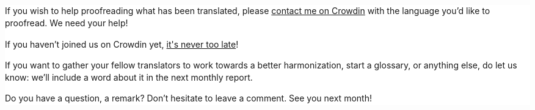 
If you wish to help proofreading what has been translated, please [contact me on Crowdin](https://crowdin.com/profile/alex-even) with the language you’d like to proofread. We need your help!




If you haven’t joined us on Crowdin yet, [it's never too late](https://crowdin.com/project/prestashop-official)!

If you want to gather your fellow translators to work towards a better harmonization, start a glossary, or anything else, do let us know: we’ll include a word about it in the next monthly report.

Do you have a question, a remark? Don’t hesitate to leave a comment. See you next month!
